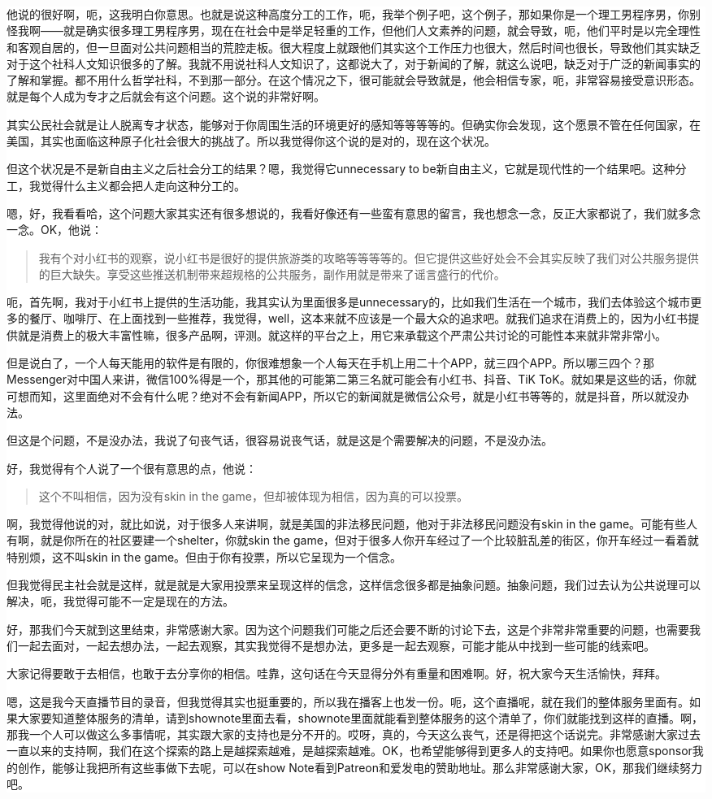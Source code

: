 他说的很好啊，呃，这我明白你意思。也就是说这种高度分工的工作，呃，我举个例子吧，这个例子，那如果你是一个理工男程序男，你别怪我啊——就是确实很多理工男程序男，现在在社会中是举足轻重的工作，但他们人文素养的问题，就会导致，呃，他们平时是以完全理性和客观自居的，但一旦面对公共问题相当的荒腔走板。很大程度上就跟他们其实这个工作压力也很大，然后时间也很长，导致他们其实缺乏对于这个社科人文知识很多的了解。我就不用说社科人文知识了，这都说大了，对于新闻的了解，就这么说吧，缺乏对于广泛的新闻事实的了解和掌握。都不用什么哲学社科，不到那一部分。在这个情况之下，很可能就会导致就是，他会相信专家，呃，非常容易接受意识形态。就是每个人成为专才之后就会有这个问题。这个说的非常好啊。

其实公民社会就是让人脱离专才状态，能够对于你周围生活的环境更好的感知等等等等的。但确实你会发现，这个愿景不管在任何国家，在美国，其实也面临这种原子化社会很大的挑战了。所以我觉得你这个说的是对的，现在这个状况。

但这个状况是不是新自由主义之后社会分工的结果？嗯，我觉得它unnecessary to be新自由主义，它就是现代性的一个结果吧。这种分工，我觉得什么主义都会把人走向这种分工的。

嗯，好，我看看哈，这个问题大家其实还有很多想说的，我看好像还有一些蛮有意思的留言，我也想念一念，反正大家都说了，我们就多念一念。OK，他说：
> 我有个对小红书的观察，说小红书是很好的提供旅游类的攻略等等等等的。但它提供这些好处会不会其实反映了我们对公共服务提供的巨大缺失。享受这些推送机制带来超规格的公共服务，副作用就是带来了谣言盛行的代价。

呃，首先啊，我对于小红书上提供的生活功能，我其实认为里面很多是unnecessary的，比如我们生活在一个城市，我们去体验这个城市更多的餐厅、咖啡厅、在上面找到一些推荐，我觉得，well，这本来就不应该是一个最大众的追求吧。就我们追求在消费上的，因为小红书提供就是消费上的极大丰富性嘛，很多产品啊，评测。就这样的平台之上，用它来承载这个严肃公共讨论的可能性本来就非常非常小。

但是说白了，一个人每天能用的软件是有限的，你很难想象一个人每天在手机上用二十个APP，就三四个APP。所以哪三四个？那Messenger对中国人来讲，微信100%得是一个，那其他的可能第二第三名就可能会有小红书、抖音、TiK ToK。就如果是这些的话，你就可想而知，这里面绝对不会有什么呢？绝对不会有新闻APP，所以它的新闻就是微信公众号，就是小红书等等的，就是抖音，所以就没办法。

但这是个问题，不是没办法，我说了句丧气话，很容易说丧气话，就是这是个需要解决的问题，不是没办法。

好，我觉得有个人说了一个很有意思的点，他说：
> 这个不叫相信，因为没有skin in the game，但却被体现为相信，因为真的可以投票。

啊，我觉得他说的对，就比如说，对于很多人来讲啊，就是美国的非法移民问题，他对于非法移民问题没有skin in the game。可能有些人有啊，就是你所在的社区要建一个shelter，你就skin the game，但对于很多人你开车经过了一个比较脏乱差的街区，你开车经过一看着就特别烦，这不叫skin in the game。但由于你有投票，所以它呈现为一个信念。

但我觉得民主社会就是这样，就是就是大家用投票来呈现这样的信念，这样信念很多都是抽象问题。抽象问题，我们过去认为公共说理可以解决，呃，我觉得可能不一定是现在的方法。

好，那我们今天就到这里结束，非常感谢大家。因为这个问题我们可能之后还会要不断的讨论下去，这是个非常非常重要的问题，也需要我们一起去面对，一起去想办法，一起去观察，其实我觉得不是想办法，更多是一起去观察，可能才能从中找到一些可能的线索吧。

大家记得要敢于去相信，也敢于去分享你的相信。哇靠，这句话在今天显得分外有重量和困难啊。好，祝大家今天生活愉快，拜拜。

嗯，这是我今天直播节目的录音，但我觉得其实也挺重要的，所以我在播客上也发一份。呃，这个直播呢，就在我们的整体服务里面有。如果大家要知道整体服务的清单，请到shownote里面去看，shownote里面就能看到整体服务的这个清单了，你们就能找到这样的直播。啊，那我一个人可以做这么多事情呢，其实跟大家的支持也是分不开的。哎呀，真的，今天这么丧气，还是得把这个话说完。非常感谢大家过去一直以来的支持啊，我们在这个探索的路上是越探索越难，是越探索越难。OK，也希望能够得到更多人的支持吧。如果你也愿意sponsor我的创作，能够让我把所有这些事做下去呢，可以在show Note看到Patreon和爱发电的赞助地址。那么非常感谢大家，OK，那我们继续努力吧。

[1]:https://www.washingtonpost.com/opinions/interactive/2024/trump-harris-policy-quiz/
[2]:https://fearnation.club/cong-jin-tian-kai-shi-wo-men-shou-xi-de-shi-jie-jiang-jia-su-yuan-qu/
